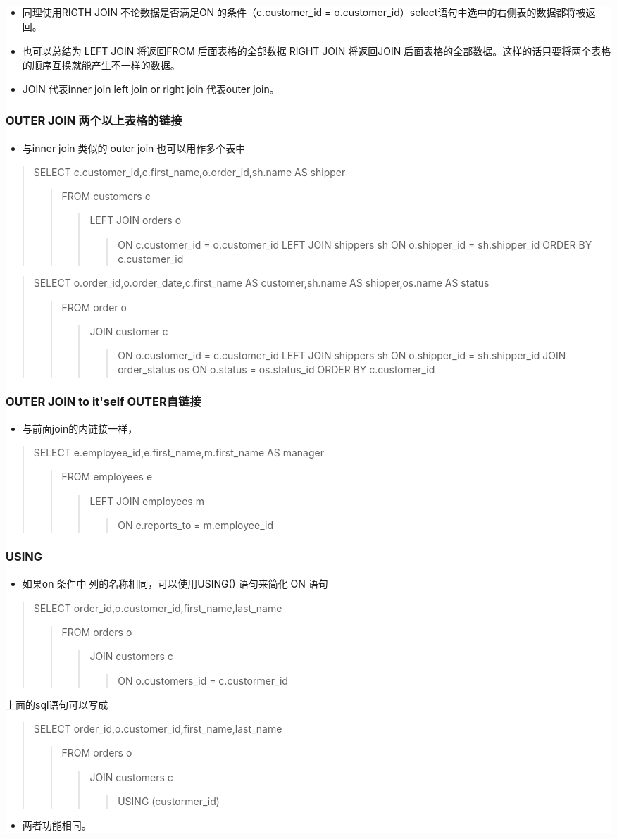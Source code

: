 - 同理使用RIGTH JOIN 不论数据是否满足ON 的条件（c.customer_id = o.customer_id）select语句中选中的右侧表的数据都将被返回。

- 也可以总结为 LEFT JOIN 将返回FROM 后面表格的全部数据 RIGHT JOIN 将返回JOIN 后面表格的全部数据。这样的话只要将两个表格的顺序互换就能产生不一样的数据。

- JOIN 代表inner join left join or right join 代表outer join。


### OUTER JOIN 两个以上表格的链接

- 与inner join 类似的 outer join 也可以用作多个表中

>SELECT c.customer_id,c.first_name,o.order_id,sh.name AS shipper
>>FROM customers c
>>>LEFT JOIN orders o
>>>>ON c.customer_id = o.customer_id
>>>LEFT JOIN shippers sh
>>>>ON o.shipper_id = sh.shipper_id
>>>ORDER BY c.customer_id



>SELECT o.order_id,o.order_date,c.first_name AS customer,sh.name AS shipper,os.name AS status
>>FROM order o
>>>JOIN customer c
>>>>ON o.customer_id = c.customer_id
>>>LEFT JOIN shippers sh
>>>>ON o.shipper_id = sh.shipper_id
>>>JOIN order_status os
>>>>ON o.status = os.status_id
>>>ORDER BY c.customer_id


### OUTER JOIN to it'self OUTER自链接

- 与前面join的内链接一样，

>SELECT e.employee_id,e.first_name,m.first_name AS manager
>>FROM employees e
>>>LEFT JOIN employees m
>>>>ON e.reports_to = m.employee_id

### USING

- 如果on 条件中 列的名称相同，可以使用USING() 语句来简化 ON 语句

>SELECT order_id,o.customer_id,first_name,last_name
>>FROM orders o
>>>JOIN customers c
>>>>ON o.customers_id = c.custormer_id

上面的sql语句可以写成

>SELECT order_id,o.customer_id,first_name,last_name
>>FROM orders o
>>>JOIN customers c
>>>>USING (custormer_id) 

- 两者功能相同。
